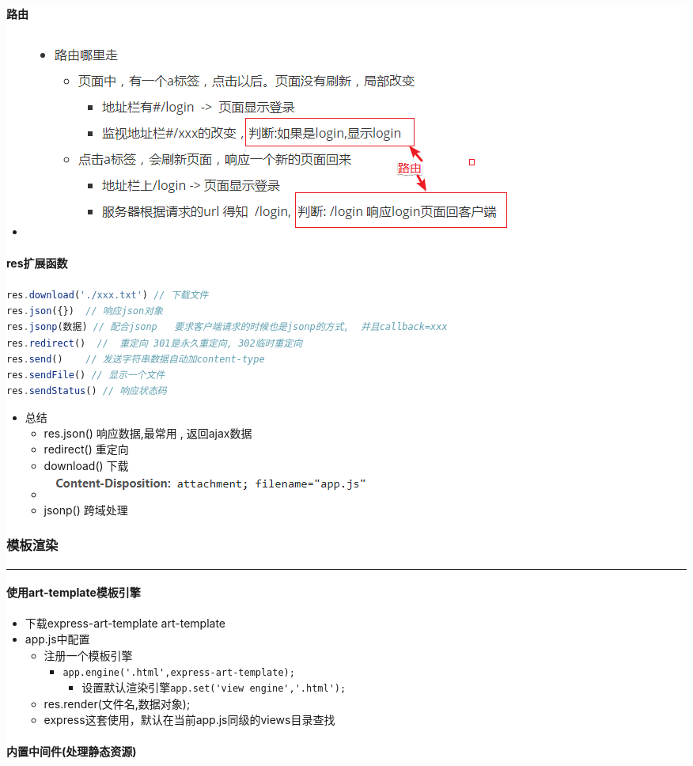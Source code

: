#### 路由

* ![1531832873008](assets/1531832873008.png)

#### res扩展函数

```javascript
res.download('./xxx.txt') // 下载文件
res.json({})  // 响应json对象
res.jsonp(数据) // 配合jsonp   要求客户端请求的时候也是jsonp的方式,  并且callback=xxx
res.redirect()  //  重定向 301是永久重定向, 302临时重定向
res.send()    // 发送字符串数据自动加content-type
res.sendFile() // 显示一个文件
res.sendStatus() // 响应状态码
```

- 总结
  - res.json() 响应数据,最常用 , 返回ajax数据
  - redirect() 重定向
  - download() 下载
  - ![1531833969870](assets/1531833969870.png)
  - jsonp() 跨域处理

### 模板渲染

------

#### 使用art-template模板引擎

- 下载express-art-template art-template
- app.js中配置
  - 注册一个模板引擎
    - `app.engine('.html',express-art-template);`
      - 设置默认渲染引擎```app.set('view engine','.html');```
  - res.render(文件名,数据对象);
  - express这套使用，默认在当前app.js同级的views目录查找

#### 内置中间件(处理静态资源)

